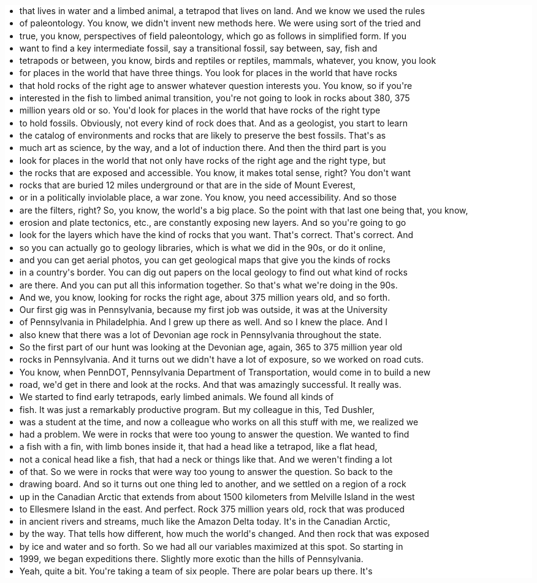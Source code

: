 *  that lives in water and a limbed animal, a tetrapod that lives on land. And we know we used the rules
*  of paleontology. You know, we didn't invent new methods here. We were using sort of the tried and
*  true, you know, perspectives of field paleontology, which go as follows in simplified form. If you
*  want to find a key intermediate fossil, say a transitional fossil, say between, say, fish and
*  tetrapods or between, you know, birds and reptiles or reptiles, mammals, whatever, you know, you look
*  for places in the world that have three things. You look for places in the world that have rocks
*  that hold rocks of the right age to answer whatever question interests you. You know, so if you're
*  interested in the fish to limbed animal transition, you're not going to look in rocks about 380, 375
*  million years old or so. You'd look for places in the world that have rocks of the right type
*  to hold fossils. Obviously, not every kind of rock does that. And as a geologist, you start to learn
*  the catalog of environments and rocks that are likely to preserve the best fossils. That's as
*  much art as science, by the way, and a lot of induction there. And then the third part is you
*  look for places in the world that not only have rocks of the right age and the right type, but
*  the rocks that are exposed and accessible. You know, it makes total sense, right? You don't want
*  rocks that are buried 12 miles underground or that are in the side of Mount Everest,
*  or in a politically inviolable place, a war zone. You know, you need accessibility. And so those
*  are the filters, right? So, you know, the world's a big place. So the point with that last one being that, you know,
*  erosion and plate tectonics, etc., are constantly exposing new layers. And so you're going to go
*  look for the layers which have the kind of rocks that you want. That's correct. That's correct. And
*  so you can actually go to geology libraries, which is what we did in the 90s, or do it online,
*  and you can get aerial photos, you can get geological maps that give you the kinds of rocks
*  in a country's border. You can dig out papers on the local geology to find out what kind of rocks
*  are there. And you can put all this information together. So that's what we're doing in the 90s.
*  And we, you know, looking for rocks the right age, about 375 million years old, and so forth.
*  Our first gig was in Pennsylvania, because my first job was outside, it was at the University
*  of Pennsylvania in Philadelphia. And I grew up there as well. And so I knew the place. And I
*  also knew that there was a lot of Devonian age rock in Pennsylvania throughout the state.
*  So the first part of our hunt was looking at the Devonian age, again, 365 to 375 million year old
*  rocks in Pennsylvania. And it turns out we didn't have a lot of exposure, so we worked on road cuts.
*  You know, when PennDOT, Pennsylvania Department of Transportation, would come in to build a new
*  road, we'd get in there and look at the rocks. And that was amazingly successful. It really was.
*  We started to find early tetrapods, early limbed animals. We found all kinds of
*  fish. It was just a remarkably productive program. But my colleague in this, Ted Dushler,
*  was a student at the time, and now a colleague who works on all this stuff with me, we realized we
*  had a problem. We were in rocks that were too young to answer the question. We wanted to find
*  a fish with a fin, with limb bones inside it, that had a head like a tetrapod, like a flat head,
*  not a conical head like a fish, that had a neck or things like that. And we weren't finding a lot
*  of that. So we were in rocks that were way too young to answer the question. So back to the
*  drawing board. And so it turns out one thing led to another, and we settled on a region of a rock
*  up in the Canadian Arctic that extends from about 1500 kilometers from Melville Island in the west
*  to Ellesmere Island in the east. And perfect. Rock 375 million years old, rock that was produced
*  in ancient rivers and streams, much like the Amazon Delta today. It's in the Canadian Arctic,
*  by the way. That tells how different, how much the world's changed. And then rock that was exposed
*  by ice and water and so forth. So we had all our variables maximized at this spot. So starting in
*  1999, we began expeditions there. Slightly more exotic than the hills of Pennsylvania.
*  Yeah, quite a bit. You're taking a team of six people. There are polar bears up there. It's